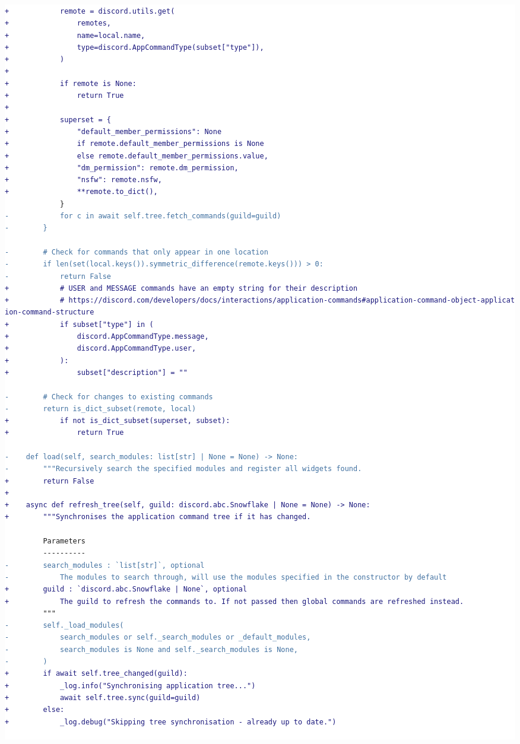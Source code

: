 ```diff
+            remote = discord.utils.get(
+                remotes,
+                name=local.name,
+                type=discord.AppCommandType(subset["type"]),
+            )
+
+            if remote is None:
+                return True
+
+            superset = {
+                "default_member_permissions": None
+                if remote.default_member_permissions is None
+                else remote.default_member_permissions.value,
+                "dm_permission": remote.dm_permission,
+                "nsfw": remote.nsfw,
+                **remote.to_dict(),
             }
-            for c in await self.tree.fetch_commands(guild=guild)
-        }
 
-        # Check for commands that only appear in one location
-        if len(set(local.keys()).symmetric_difference(remote.keys())) > 0:
-            return False
+            # USER and MESSAGE commands have an empty string for their description
+            # https://discord.com/developers/docs/interactions/application-commands#application-command-object-application-command-structure
+            if subset["type"] in (
+                discord.AppCommandType.message,
+                discord.AppCommandType.user,
+            ):
+                subset["description"] = ""
 
-        # Check for changes to existing commands
-        return is_dict_subset(remote, local)
+            if not is_dict_subset(superset, subset):
+                return True
 
-    def load(self, search_modules: list[str] | None = None) -> None:
-        """Recursively search the specified modules and register all widgets found.
+        return False
+
+    async def refresh_tree(self, guild: discord.abc.Snowflake | None = None) -> None:
+        """Synchronises the application command tree if it has changed.
 
         Parameters
         ----------
-        search_modules : `list[str]`, optional
-            The modules to search through, will use the modules specified in the constructor by default
+        guild : `discord.abc.Snowflake | None`, optional
+            The guild to refresh the commands to. If not passed then global commands are refreshed instead.
         """
-        self._load_modules(
-            search_modules or self._search_modules or _default_modules,
-            search_modules is None and self._search_modules is None,
-        )
+        if await self.tree_changed(guild):
+            _log.info("Synchronising application tree...")
+            await self.tree.sync(guild=guild)
+        else:
+            _log.debug("Skipping tree synchronisation - already up to date.")
 
```